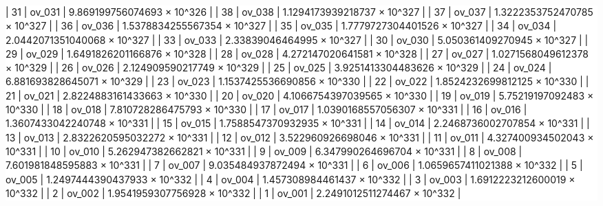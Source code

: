 | 31 | ov_031 | 9.869199756074693 × 10^326 |
| 38 | ov_038 | 1.1294173939218737 × 10^327 |
| 37 | ov_037 | 1.3222353752470785 × 10^327 |
| 36 | ov_036 | 1.5378834255567354 × 10^327 |
| 35 | ov_035 | 1.7779727304401526 × 10^327 |
| 34 | ov_034 | 2.0442071351040068 × 10^327 |
| 33 | ov_033 | 2.33839046464995 × 10^327 |
| 30 | ov_030 | 5.050361409270945 × 10^327 |
| 29 | ov_029 | 1.6491826201166876 × 10^328 |
| 28 | ov_028 | 4.272147020641581 × 10^328 |
| 27 | ov_027 | 1.0271568049612378 × 10^329 |
| 26 | ov_026 | 2.124909590217749 × 10^329 |
| 25 | ov_025 | 3.9251413304483626 × 10^329 |
| 24 | ov_024 | 6.881693828645071 × 10^329 |
| 23 | ov_023 | 1.1537425536690856 × 10^330 |
| 22 | ov_022 | 1.8524232699812125 × 10^330 |
| 21 | ov_021 | 2.8224883161433663 × 10^330 |
| 20 | ov_020 | 4.1066754397039565 × 10^330 |
| 19 | ov_019 | 5.75219197092483 × 10^330 |
| 18 | ov_018 | 7.810728286475793 × 10^330 |
| 17 | ov_017 | 1.0390168557056307 × 10^331 |
| 16 | ov_016 | 1.3607433042240748 × 10^331 |
| 15 | ov_015 | 1.7588547370932935 × 10^331 |
| 14 | ov_014 | 2.2468736002707854 × 10^331 |
| 13 | ov_013 | 2.8322620595032272 × 10^331 |
| 12 | ov_012 | 3.522960926698046 × 10^331 |
| 11 | ov_011 | 4.327400934502043 × 10^331 |
| 10 | ov_010 | 5.262947382662821 × 10^331 |
| 9 | ov_009 | 6.347990264696704 × 10^331 |
| 8 | ov_008 | 7.601981848595883 × 10^331 |
| 7 | ov_007 | 9.035484937872494 × 10^331 |
| 6 | ov_006 | 1.0659657411021388 × 10^332 |
| 5 | ov_005 | 1.2497444390437933 × 10^332 |
| 4 | ov_004 | 1.457308984461437 × 10^332 |
| 3 | ov_003 | 1.6912223212600019 × 10^332 |
| 2 | ov_002 | 1.9541959307756928 × 10^332 |
| 1 | ov_001 | 2.2491012511274467 × 10^332 |

